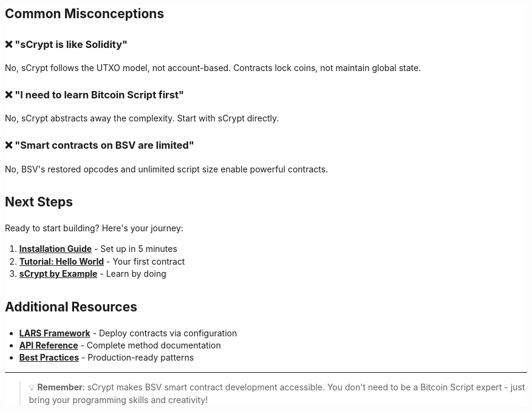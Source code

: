 ## Common Misconceptions

### ❌ "sCrypt is like Solidity"
No, sCrypt follows the UTXO model, not account-based. Contracts lock coins, not maintain global state.

### ❌ "I need to learn Bitcoin Script first"
No, sCrypt abstracts away the complexity. Start with sCrypt directly.

### ❌ "Smart contracts on BSV are limited"
No, BSV's restored opcodes and unlimited script size enable powerful contracts.

## Next Steps

Ready to start building? Here's your journey:

1. **[Installation Guide](./installation.md)** - Set up in 5 minutes
2. **[Tutorial: Hello World](./tutorials/hello-world.md)** - Your first contract
3. **[sCrypt by Example](./examples/README.md)** - Learn by doing

## Additional Resources

- **[LARS Framework](./deployment/lars-framework.md)** - Deploy contracts via configuration
- **[API Reference](./reference/README.md)** - Complete method documentation
- **[Best Practices](./best-practices.md)** - Production-ready patterns

---

> 💡 **Remember**: sCrypt makes BSV smart contract development accessible. You don't need to be a Bitcoin Script expert - just bring your programming skills and creativity!